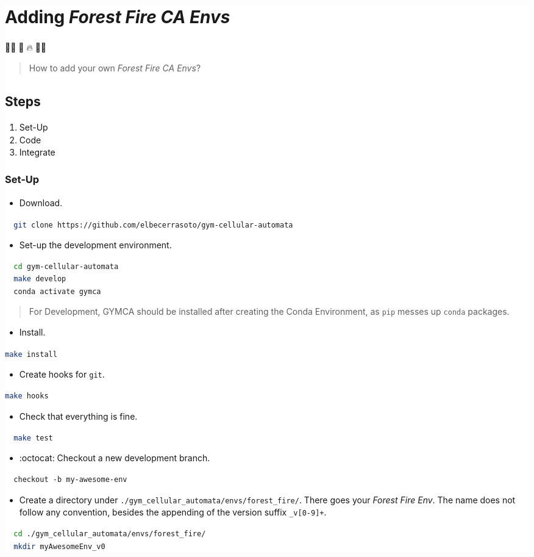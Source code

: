# Adding _Forest Fire CA Envs_

:woman_firefighter: :evergreen_tree: :fire: :man_firefighter:


> How to add your own _Forest Fire CA Envs_?

## Steps

1. Set-Up
2. Code
3. Integrate

### Set-Up

+ Download.
```bash
  git clone https://github.com/elbecerrasoto/gym-cellular-automata
```

+ Set-up the development environment.
```bash
  cd gym-cellular-automata
  make develop
  conda activate gymca
```

> For Development, GYMCA should be installed after creating the Conda Environment, as `pip` messes up `conda` packages.

+ Install.
```bash
make install
```

+ Create hooks for `git`.
```bash
make hooks
```


+ Check that everything is fine.
```bash
  make test
```

+ :octocat: Checkout a new development branch.
```
  checkout -b my-awesome-env
```

+ Create a directory under `./gym_cellular_automata/envs/forest_fire/`. There goes your _Forest Fire Env_. The name does not follow any convention, besides the appending of the version suffix `_v[0-9]+`.
```bash
  cd ./gym_cellular_automata/envs/forest_fire/
  mkdir myAwesomeEnv_v0
```
